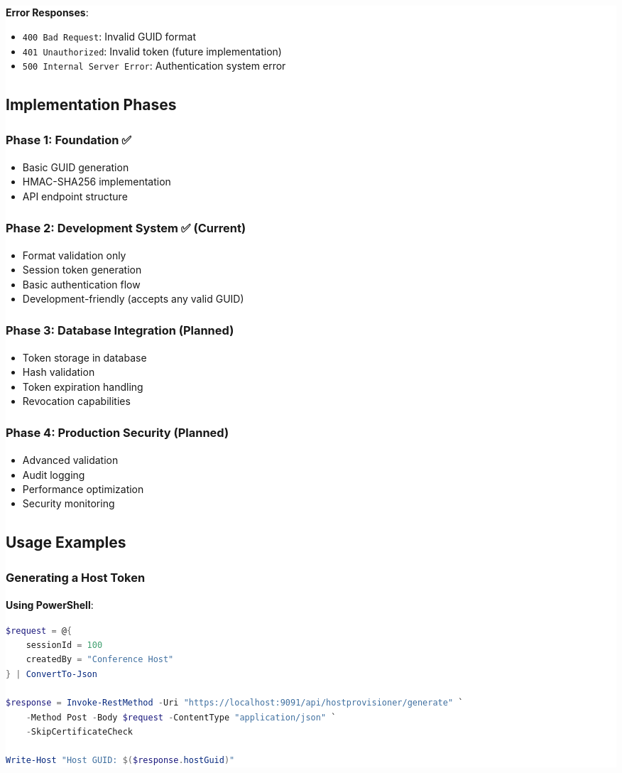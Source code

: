 **Error Responses**:

- `400 Bad Request`: Invalid GUID format
- `401 Unauthorized`: Invalid token (future implementation)
- `500 Internal Server Error`: Authentication system error

## Implementation Phases

### Phase 1: Foundation ✅

- Basic GUID generation
- HMAC-SHA256 implementation
- API endpoint structure

### Phase 2: Development System ✅ (Current)

- Format validation only
- Session token generation
- Basic authentication flow
- Development-friendly (accepts any valid GUID)

### Phase 3: Database Integration (Planned)

- Token storage in database
- Hash validation
- Token expiration handling
- Revocation capabilities

### Phase 4: Production Security (Planned)

- Advanced validation
- Audit logging
- Performance optimization
- Security monitoring

## Usage Examples

### Generating a Host Token

**Using PowerShell**:

```powershell
$request = @{
    sessionId = 100
    createdBy = "Conference Host"
} | ConvertTo-Json

$response = Invoke-RestMethod -Uri "https://localhost:9091/api/hostprovisioner/generate" `
    -Method Post -Body $request -ContentType "application/json" `
    -SkipCertificateCheck

Write-Host "Host GUID: $($response.hostGuid)"
```
